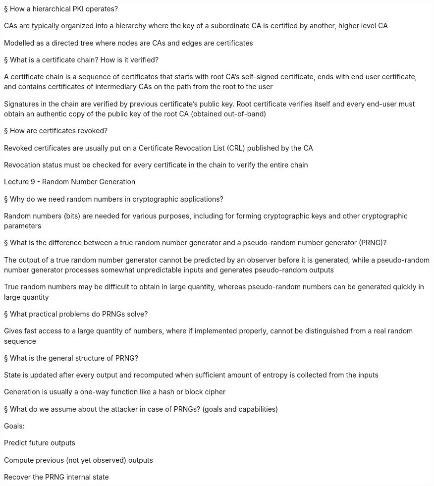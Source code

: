 § How a hierarchical PKI operates?

CAs are typically organized into a hierarchy where the key of a subordinate CA is certified by another, higher level CA

Modelled as a directed tree where nodes are CAs and edges are certificates

§ What is a certificate chain? How is it verified?

A certificate chain is a sequence of certificates that starts with root CA’s self-signed certificate, ends with end user certificate, and contains certificates of intermediary CAs on the path from the root to the user

Signatures in the chain are verified by previous certificate’s public key. Root certificate verifies itself and every end-user must obtain an authentic copy of the public key of the root CA (obtained out-of-band)

§ How are certificates revoked? 

Revoked certificates are usually put on a Certificate Revocation List (CRL) published by the CA

Revocation status must be checked for every certificate in the chain to verify the entire chain

Lecture 9 - Random Number Generation

§ Why do we need random numbers in cryptographic applications?

Random numbers (bits) are needed for various purposes, including for forming cryptographic keys and other cryptographic parameters

§ What is the difference between a true random number generator and a pseudo-random number generator (PRNG)?

The output of a true random number generator cannot be predicted by an observer before it is generated, while a pseudo-random number generator processes somewhat unpredictable inputs and generates pseudo-random outputs

True random numbers may be difficult to obtain in large quantity, whereas pseudo-random numbers can be generated quickly in large quantity

§ What practical problems do PRNGs solve?

Gives fast access to a large quantity of numbers, where if implemented properly, cannot be distinguished from a real random sequence

§ What is the general structure of PRNG?

State is updated after every output and recomputed when sufficient amount of entropy is collected from the inputs

Generation is usually a one-way function like a hash or block cipher

§ What do we assume about the attacker in case of PRNGs? (goals and capabilities)

Goals:

Predict future outputs

Compute previous (not yet observed) outputs

Recover the PRNG internal state
